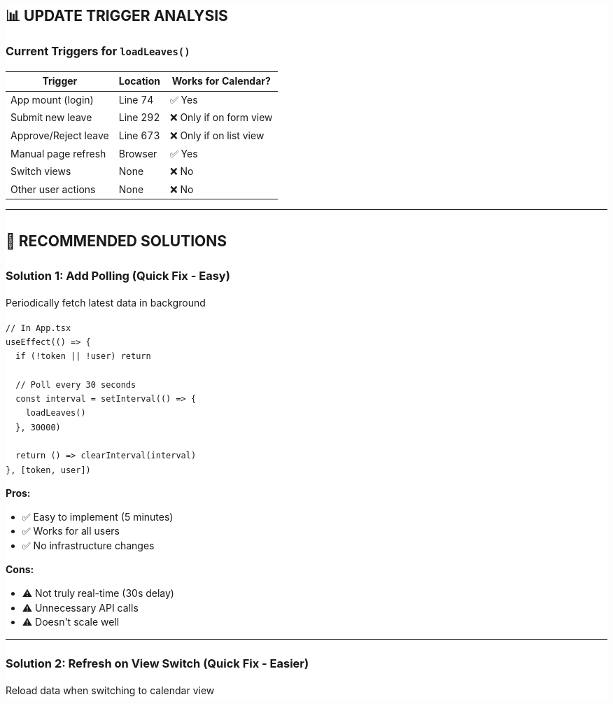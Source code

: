 ## 📊 **UPDATE TRIGGER ANALYSIS**

### Current Triggers for `loadLeaves()`
| Trigger | Location | Works for Calendar? |
|---------|----------|---------------------|
| App mount (login) | Line 74 | ✅ Yes |
| Submit new leave | Line 292 | ❌ Only if on form view |
| Approve/Reject leave | Line 673 | ❌ Only if on list view |
| Manual page refresh | Browser | ✅ Yes |
| Switch views | None | ❌ No |
| Other user actions | None | ❌ No |

---

## 🔧 **RECOMMENDED SOLUTIONS**

### **Solution 1: Add Polling (Quick Fix - Easy)**
Periodically fetch latest data in background

```tsx
// In App.tsx
useEffect(() => {
  if (!token || !user) return
  
  // Poll every 30 seconds
  const interval = setInterval(() => {
    loadLeaves()
  }, 30000)
  
  return () => clearInterval(interval)
}, [token, user])
```

**Pros:**
- ✅ Easy to implement (5 minutes)
- ✅ Works for all users
- ✅ No infrastructure changes

**Cons:**
- ⚠️ Not truly real-time (30s delay)
- ⚠️ Unnecessary API calls
- ⚠️ Doesn't scale well

---

### **Solution 2: Refresh on View Switch (Quick Fix - Easier)**
Reload data when switching to calendar view
